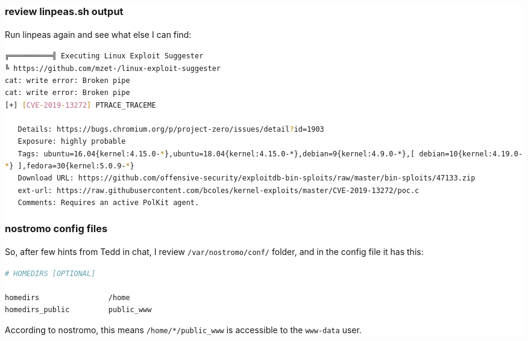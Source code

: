 ### review linpeas.sh output

Run linpeas again and see what else I can find:

```bash
╔══════════╣ Executing Linux Exploit Suggester                                                                                                                                                                                                
╚ https://github.com/mzet-/linux-exploit-suggester                                                                                                                                                                                            
cat: write error: Broken pipe                                                                                                                                                                                                                 
cat: write error: Broken pipe                                                                                                                                                                                                                 
[+] [CVE-2019-13272] PTRACE_TRACEME                                                                                                                                                                                                           
                                                                                                                                                                                                                                              
   Details: https://bugs.chromium.org/p/project-zero/issues/detail?id=1903                                                                                                                                                                    
   Exposure: highly probable                                                                                                                                                                                                                  
   Tags: ubuntu=16.04{kernel:4.15.0-*},ubuntu=18.04{kernel:4.15.0-*},debian=9{kernel:4.9.0-*},[ debian=10{kernel:4.19.0-*} ],fedora=30{kernel:5.0.9-*}                                                                                        
   Download URL: https://github.com/offensive-security/exploitdb-bin-sploits/raw/master/bin-sploits/47133.zip                                                                                                                                 
   ext-url: https://raw.githubusercontent.com/bcoles/kernel-exploits/master/CVE-2019-13272/poc.c                                                                                                                                              
   Comments: Requires an active PolKit agent.
```

### nostromo config files

So, after few hints from Tedd in chat, I review `/var/nostromo/conf/` folder, and in the config file it has this:

```bash
# HOMEDIRS [OPTIONAL]                                                                                                 
                                                                                                                      
homedirs                /home
homedirs_public         public_www
```

According to nostromo, this means `/home/*/public_www` is accessible to the `www-data` user.
